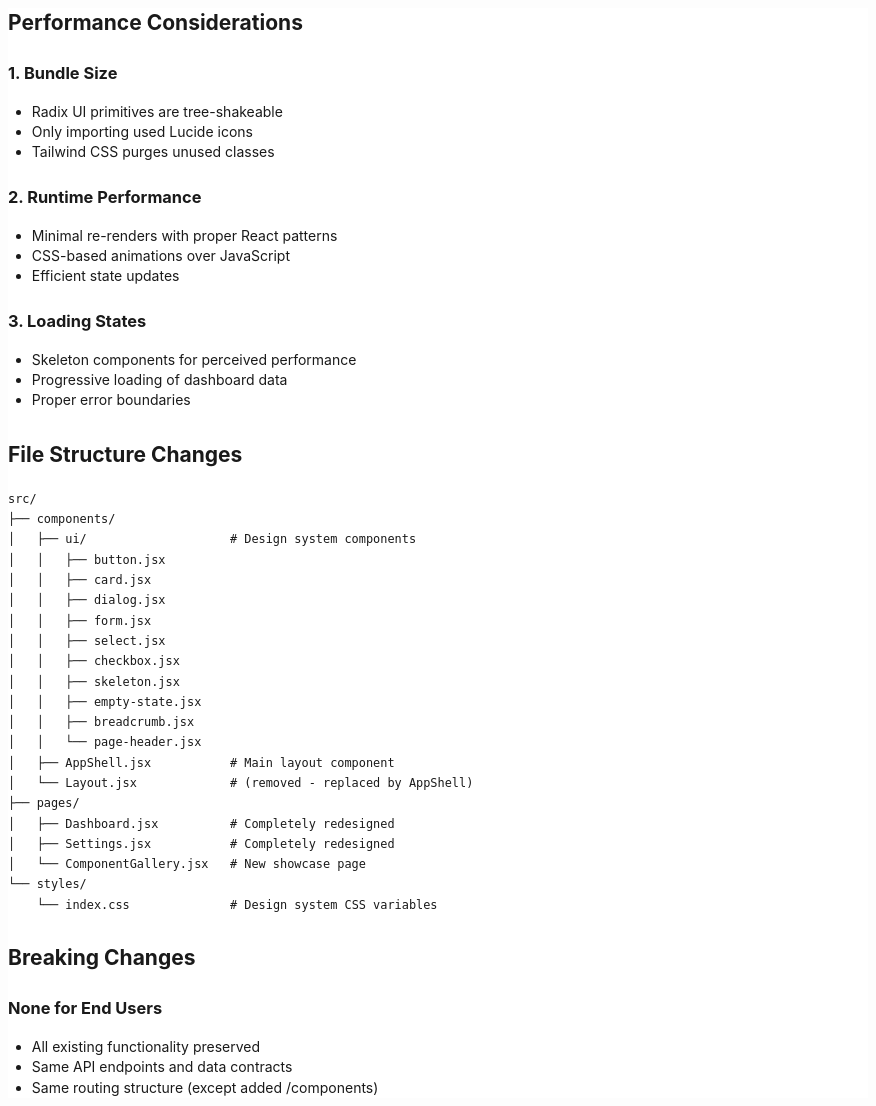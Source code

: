 ## Performance Considerations

### 1. Bundle Size
- Radix UI primitives are tree-shakeable
- Only importing used Lucide icons
- Tailwind CSS purges unused classes

### 2. Runtime Performance
- Minimal re-renders with proper React patterns
- CSS-based animations over JavaScript
- Efficient state updates

### 3. Loading States
- Skeleton components for perceived performance
- Progressive loading of dashboard data
- Proper error boundaries

## File Structure Changes

```
src/
├── components/
│   ├── ui/                    # Design system components
│   │   ├── button.jsx
│   │   ├── card.jsx
│   │   ├── dialog.jsx
│   │   ├── form.jsx
│   │   ├── select.jsx
│   │   ├── checkbox.jsx
│   │   ├── skeleton.jsx
│   │   ├── empty-state.jsx
│   │   ├── breadcrumb.jsx
│   │   └── page-header.jsx
│   ├── AppShell.jsx           # Main layout component
│   └── Layout.jsx             # (removed - replaced by AppShell)
├── pages/
│   ├── Dashboard.jsx          # Completely redesigned
│   ├── Settings.jsx           # Completely redesigned
│   └── ComponentGallery.jsx   # New showcase page
└── styles/
    └── index.css              # Design system CSS variables
```

## Breaking Changes

### None for End Users
- All existing functionality preserved
- Same API endpoints and data contracts
- Same routing structure (except added /components)
